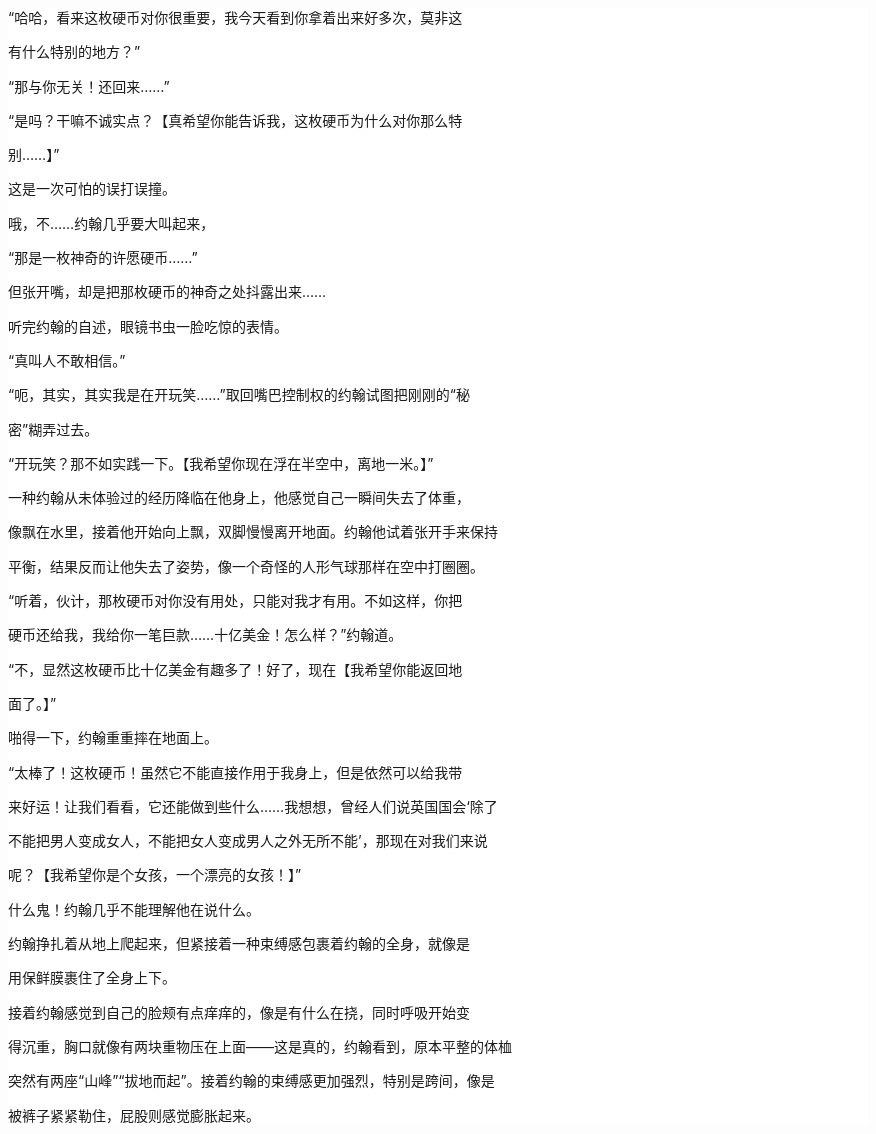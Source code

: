 “哈哈，看来这枚硬币对你很重要，我今天看到你拿着出来好多次，莫非这

有什么特别的地方？”

“那与你无关！还回来……”

“是吗？干嘛不诚实点？【真希望你能告诉我，这枚硬币为什么对你那么特

别……】”

这是一次可怕的误打误撞。

哦，不……约翰几乎要大叫起来，

“那是一枚神奇的许愿硬币……”

但张开嘴，却是把那枚硬币的神奇之处抖露出来……

听完约翰的自述，眼镜书虫一脸吃惊的表情。

“真叫人不敢相信。”

“呃，其实，其实我是在开玩笑……”取回嘴巴控制权的约翰试图把刚刚的“秘

密”糊弄过去。

“开玩笑？那不如实践一下。【我希望你现在浮在半空中，离地一米。】”

一种约翰从未体验过的经历降临在他身上，他感觉自己一瞬间失去了体重，

像飘在水里，接着他开始向上飘，双脚慢慢离开地面。约翰他试着张开手来保持

平衡，结果反而让他失去了姿势，像一个奇怪的人形气球那样在空中打圈圈。

“听着，伙计，那枚硬币对你没有用处，只能对我才有用。不如这样，你把

硬币还给我，我给你一笔巨款……十亿美金！怎么样？”约翰道。

“不，显然这枚硬币比十亿美金有趣多了！好了，现在【我希望你能返回地

面了。】”

啪得一下，约翰重重摔在地面上。

“太棒了！这枚硬币！虽然它不能直接作用于我身上，但是依然可以给我带

来好运！让我们看看，它还能做到些什么……我想想，曾经人们说英国国会‘除了

不能把男人变成女人，不能把女人变成男人之外无所不能’，那现在对我们来说

呢？【我希望你是个女孩，一个漂亮的女孩！】”

什么鬼！约翰几乎不能理解他在说什么。

约翰挣扎着从地上爬起来，但紧接着一种束缚感包裹着约翰的全身，就像是

用保鲜膜裹住了全身上下。

接着约翰感觉到自己的脸颊有点痒痒的，像是有什么在挠，同时呼吸开始变

得沉重，胸口就像有两块重物压在上面——这是真的，约翰看到，原本平整的体桖

突然有两座“山峰”“拔地而起”。接着约翰的束缚感更加强烈，特别是跨间，像是

被裤子紧紧勒住，屁股则感觉膨胀起来。
